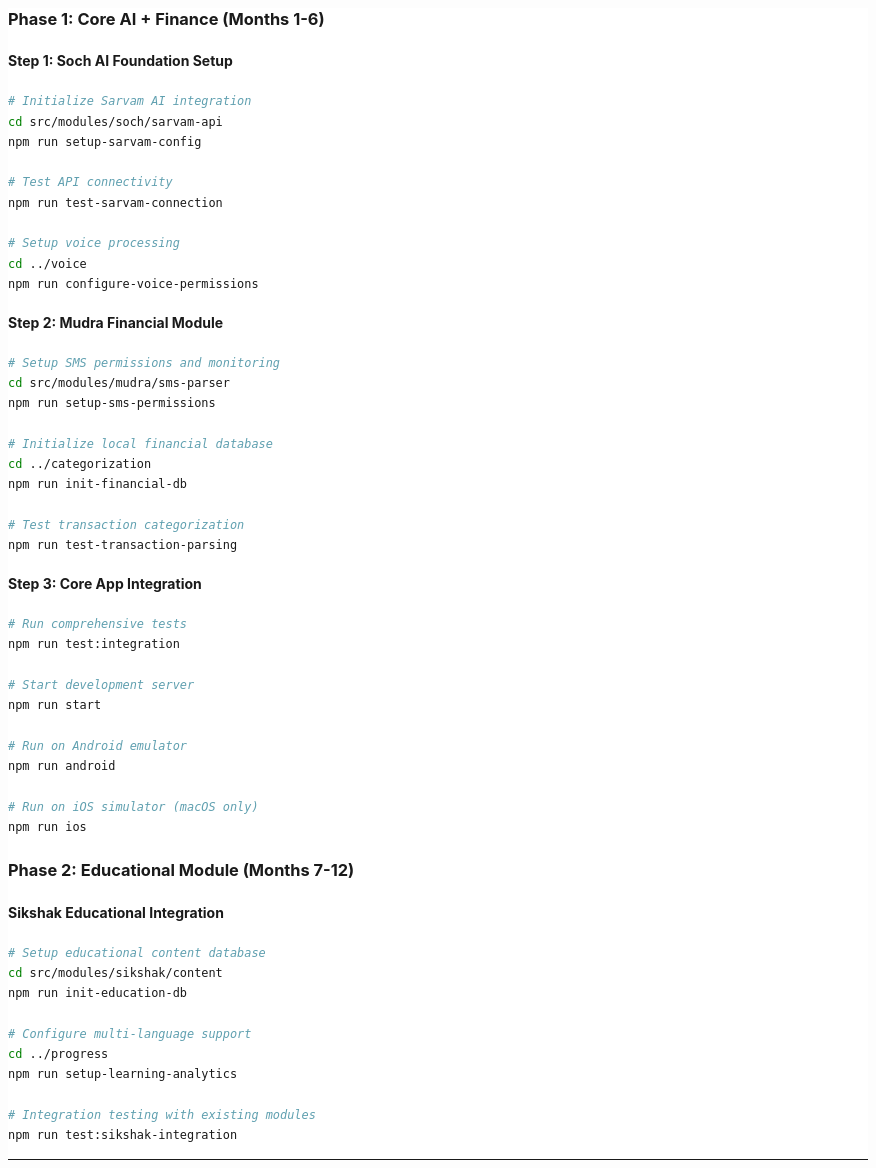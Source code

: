 ### **Phase 1: Core AI + Finance (Months 1-6)**

#### **Step 1: Soch AI Foundation Setup**
```bash
# Initialize Sarvam AI integration
cd src/modules/soch/sarvam-api
npm run setup-sarvam-config

# Test API connectivity
npm run test-sarvam-connection

# Setup voice processing
cd ../voice
npm run configure-voice-permissions
```

#### **Step 2: Mudra Financial Module**
```bash
# Setup SMS permissions and monitoring
cd src/modules/mudra/sms-parser
npm run setup-sms-permissions

# Initialize local financial database
cd ../categorization
npm run init-financial-db

# Test transaction categorization
npm run test-transaction-parsing
```

#### **Step 3: Core App Integration**
```bash
# Run comprehensive tests
npm run test:integration

# Start development server
npm run start

# Run on Android emulator
npm run android

# Run on iOS simulator (macOS only)
npm run ios
```

### **Phase 2: Educational Module (Months 7-12)**

#### **Sikshak Educational Integration**
```bash
# Setup educational content database
cd src/modules/sikshak/content
npm run init-education-db

# Configure multi-language support
cd ../progress
npm run setup-learning-analytics

# Integration testing with existing modules
npm run test:sikshak-integration
```

---